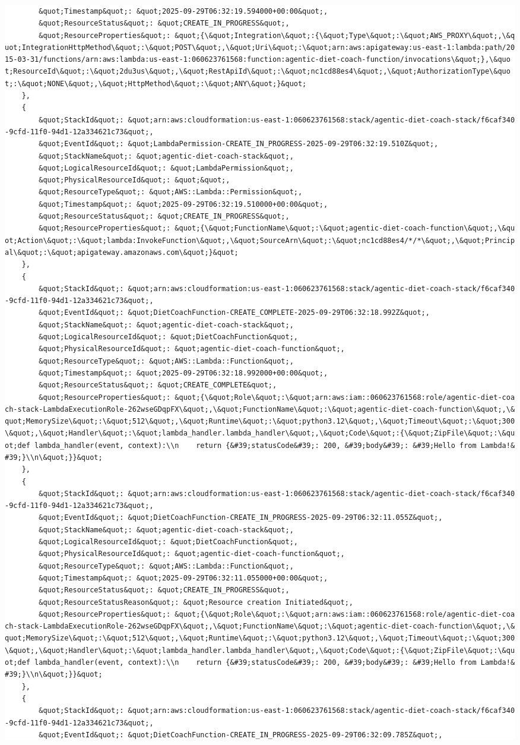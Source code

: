             &quot;Timestamp&quot;: &quot;2025-09-29T06:32:19.594000+00:00&quot;,
            &quot;ResourceStatus&quot;: &quot;CREATE_IN_PROGRESS&quot;,
            &quot;ResourceProperties&quot;: &quot;{\&quot;Integration\&quot;:{\&quot;Type\&quot;:\&quot;AWS_PROXY\&quot;,\&quot;IntegrationHttpMethod\&quot;:\&quot;POST\&quot;,\&quot;Uri\&quot;:\&quot;arn:aws:apigateway:us-east-1:lambda:path/2015-03-31/functions/arn:aws:lambda:us-east-1:060623761568:function:agentic-diet-coach-function/invocations\&quot;},\&quot;ResourceId\&quot;:\&quot;2du3us\&quot;,\&quot;RestApiId\&quot;:\&quot;nc1cd88es4\&quot;,\&quot;AuthorizationType\&quot;:\&quot;NONE\&quot;,\&quot;HttpMethod\&quot;:\&quot;ANY\&quot;}&quot;
        },
        {
            &quot;StackId&quot;: &quot;arn:aws:cloudformation:us-east-1:060623761568:stack/agentic-diet-coach-stack/f6caf340-9cfd-11f0-94d1-12a334621c73&quot;,
            &quot;EventId&quot;: &quot;LambdaPermission-CREATE_IN_PROGRESS-2025-09-29T06:32:19.510Z&quot;,
            &quot;StackName&quot;: &quot;agentic-diet-coach-stack&quot;,
            &quot;LogicalResourceId&quot;: &quot;LambdaPermission&quot;,
            &quot;PhysicalResourceId&quot;: &quot;&quot;,
            &quot;ResourceType&quot;: &quot;AWS::Lambda::Permission&quot;,
            &quot;Timestamp&quot;: &quot;2025-09-29T06:32:19.510000+00:00&quot;,
            &quot;ResourceStatus&quot;: &quot;CREATE_IN_PROGRESS&quot;,
            &quot;ResourceProperties&quot;: &quot;{\&quot;FunctionName\&quot;:\&quot;agentic-diet-coach-function\&quot;,\&quot;Action\&quot;:\&quot;lambda:InvokeFunction\&quot;,\&quot;SourceArn\&quot;:\&quot;nc1cd88es4/*/*\&quot;,\&quot;Principal\&quot;:\&quot;apigateway.amazonaws.com\&quot;}&quot;
        },
        {
            &quot;StackId&quot;: &quot;arn:aws:cloudformation:us-east-1:060623761568:stack/agentic-diet-coach-stack/f6caf340-9cfd-11f0-94d1-12a334621c73&quot;,
            &quot;EventId&quot;: &quot;DietCoachFunction-CREATE_COMPLETE-2025-09-29T06:32:18.992Z&quot;,
            &quot;StackName&quot;: &quot;agentic-diet-coach-stack&quot;,
            &quot;LogicalResourceId&quot;: &quot;DietCoachFunction&quot;,
            &quot;PhysicalResourceId&quot;: &quot;agentic-diet-coach-function&quot;,
            &quot;ResourceType&quot;: &quot;AWS::Lambda::Function&quot;,
            &quot;Timestamp&quot;: &quot;2025-09-29T06:32:18.992000+00:00&quot;,
            &quot;ResourceStatus&quot;: &quot;CREATE_COMPLETE&quot;,
            &quot;ResourceProperties&quot;: &quot;{\&quot;Role\&quot;:\&quot;arn:aws:iam::060623761568:role/agentic-diet-coach-stack-LambdaExecutionRole-262wseGDqpFX\&quot;,\&quot;FunctionName\&quot;:\&quot;agentic-diet-coach-function\&quot;,\&quot;MemorySize\&quot;:\&quot;512\&quot;,\&quot;Runtime\&quot;:\&quot;python3.12\&quot;,\&quot;Timeout\&quot;:\&quot;300\&quot;,\&quot;Handler\&quot;:\&quot;lambda_handler.lambda_handler\&quot;,\&quot;Code\&quot;:{\&quot;ZipFile\&quot;:\&quot;def lambda_handler(event, context):\\n    return {&#39;statusCode&#39;: 200, &#39;body&#39;: &#39;Hello from Lambda!&#39;}\\n\&quot;}}&quot;
        },
        {
            &quot;StackId&quot;: &quot;arn:aws:cloudformation:us-east-1:060623761568:stack/agentic-diet-coach-stack/f6caf340-9cfd-11f0-94d1-12a334621c73&quot;,
            &quot;EventId&quot;: &quot;DietCoachFunction-CREATE_IN_PROGRESS-2025-09-29T06:32:11.055Z&quot;,
            &quot;StackName&quot;: &quot;agentic-diet-coach-stack&quot;,
            &quot;LogicalResourceId&quot;: &quot;DietCoachFunction&quot;,
            &quot;PhysicalResourceId&quot;: &quot;agentic-diet-coach-function&quot;,
            &quot;ResourceType&quot;: &quot;AWS::Lambda::Function&quot;,
            &quot;Timestamp&quot;: &quot;2025-09-29T06:32:11.055000+00:00&quot;,
            &quot;ResourceStatus&quot;: &quot;CREATE_IN_PROGRESS&quot;,
            &quot;ResourceStatusReason&quot;: &quot;Resource creation Initiated&quot;,
            &quot;ResourceProperties&quot;: &quot;{\&quot;Role\&quot;:\&quot;arn:aws:iam::060623761568:role/agentic-diet-coach-stack-LambdaExecutionRole-262wseGDqpFX\&quot;,\&quot;FunctionName\&quot;:\&quot;agentic-diet-coach-function\&quot;,\&quot;MemorySize\&quot;:\&quot;512\&quot;,\&quot;Runtime\&quot;:\&quot;python3.12\&quot;,\&quot;Timeout\&quot;:\&quot;300\&quot;,\&quot;Handler\&quot;:\&quot;lambda_handler.lambda_handler\&quot;,\&quot;Code\&quot;:{\&quot;ZipFile\&quot;:\&quot;def lambda_handler(event, context):\\n    return {&#39;statusCode&#39;: 200, &#39;body&#39;: &#39;Hello from Lambda!&#39;}\\n\&quot;}}&quot;
        },
        {
            &quot;StackId&quot;: &quot;arn:aws:cloudformation:us-east-1:060623761568:stack/agentic-diet-coach-stack/f6caf340-9cfd-11f0-94d1-12a334621c73&quot;,
            &quot;EventId&quot;: &quot;DietCoachFunction-CREATE_IN_PROGRESS-2025-09-29T06:32:09.785Z&quot;,